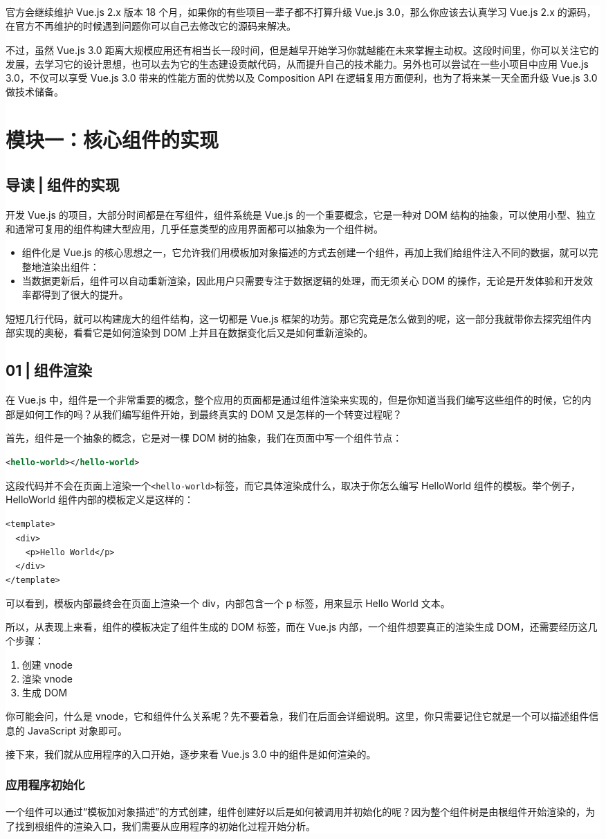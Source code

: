 官方会继续维护 Vue.js 2.x 版本 18 个月，如果你的有些项目一辈子都不打算升级 Vue.js 3.0，那么你应该去认真学习 Vue.js 2.x 的源码，在官方不再维护的时候遇到问题你可以自己去修改它的源码来解决。

不过，虽然 Vue.js 3.0 距离大规模应用还有相当长一段时间，但是越早开始学习你就越能在未来掌握主动权。这段时间里，你可以关注它的发展，去学习它的设计思想，也可以去为它的生态建设贡献代码，从而提升自己的技术能力。另外也可以尝试在一些小项目中应用 Vue.js 3.0，不仅可以享受 Vue.js 3.0 带来的性能方面的优势以及 Composition API 在逻辑复用方面便利，也为了将来某一天全面升级 Vue.js 3.0 做技术储备。

# 模块一：核心组件的实现

## 导读 | 组件的实现

开发 Vue.js 的项目，大部分时间都是在写组件，组件系统是 Vue.js 的一个重要概念，它是一种对 DOM 结构的抽象，可以使用小型、独立和通常可复用的组件构建大型应用，几乎任意类型的应用界面都可以抽象为一个组件树。

- 组件化是 Vue.js 的核心思想之一，它允许我们用模板加对象描述的方式去创建一个组件，再加上我们给组件注入不同的数据，就可以完整地渲染出组件：
- 当数据更新后，组件可以自动重新渲染，因此用户只需要专注于数据逻辑的处理，而无须关心 DOM 的操作，无论是开发体验和开发效率都得到了很大的提升。

短短几行代码，就可以构建庞大的组件结构，这一切都是 Vue.js 框架的功劳。那它究竟是怎么做到的呢，这一部分我就带你去探究组件内部实现的奥秘，看看它是如何渲染到 DOM 上并且在数据变化后又是如何重新渲染的。

## 01 | 组件渲染

在 Vue.js 中，组件是一个非常重要的概念，整个应用的页面都是通过组件渲染来实现的，但是你知道当我们编写这些组件的时候，它的内部是如何工作的吗？从我们编写组件开始，到最终真实的 DOM 又是怎样的一个转变过程呢？

首先，组件是一个抽象的概念，它是对一棵 DOM 树的抽象，我们在页面中写一个组件节点：

```xml
<hello-world></hello-world>
```

这段代码并不会在页面上渲染一个`<hello-world>`标签，而它具体渲染成什么，取决于你怎么编写 HelloWorld 组件的模板。举个例子，HelloWorld 组件内部的模板定义是这样的：

```vue
<template>
  <div>
    <p>Hello World</p>
  </div>
</template>
```

可以看到，模板内部最终会在页面上渲染一个 div，内部包含一个 p 标签，用来显示 Hello World 文本。

所以，从表现上来看，组件的模板决定了组件生成的 DOM 标签，而在 Vue.js 内部，一个组件想要真正的渲染生成 DOM，还需要经历这几个步骤：

1. 创建 vnode 
2. 渲染 vnode 
3. 生成 DOM

你可能会问，什么是 vnode，它和组件什么关系呢？先不要着急，我们在后面会详细说明。这里，你只需要记住它就是一个可以描述组件信息的 JavaScript 对象即可。

接下来，我们就从应用程序的入口开始，逐步来看 Vue.js 3.0 中的组件是如何渲染的。

### 应用程序初始化

一个组件可以通过“模板加对象描述”的方式创建，组件创建好以后是如何被调用并初始化的呢？因为整个组件树是由根组件开始渲染的，为了找到根组件的渲染入口，我们需要从应用程序的初始化过程开始分析。
